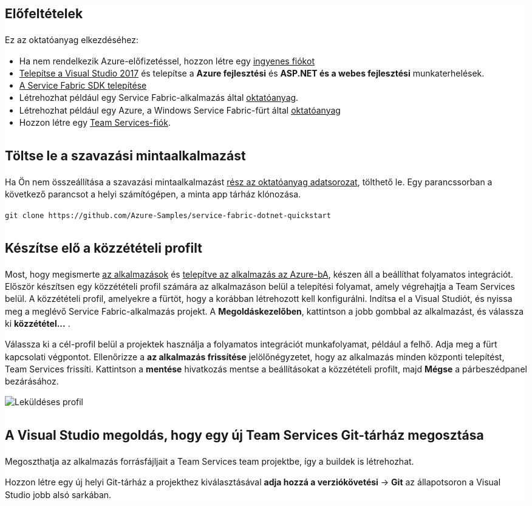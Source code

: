 ## <a name="prerequisites"></a>Előfeltételek
Ez az oktatóanyag elkezdéséhez:
- Ha nem rendelkezik Azure-előfizetéssel, hozzon létre egy [ingyenes fiókot](https://azure.microsoft.com/free/?WT.mc_id=A261C142F)
- [Telepítse a Visual Studio 2017](https://www.visualstudio.com/) és telepítse a **Azure fejlesztési** és **ASP.NET és a webes fejlesztési** munkaterhelések.
- [A Service Fabric SDK telepítése](service-fabric-get-started.md)
- Létrehozhat például egy Service Fabric-alkalmazás által [oktatóanyag](service-fabric-tutorial-create-dotnet-app.md). 
- Létrehozhat például egy Azure, a Windows Service Fabric-fürt által [oktatóanyag](service-fabric-tutorial-create-vnet-and-windows-cluster.md)
- Hozzon létre egy [Team Services-fiók](https://www.visualstudio.com/docs/setup-admin/team-services/sign-up-for-visual-studio-team-services).

## <a name="download-the-voting-sample-application"></a>Töltse le a szavazási mintaalkalmazást
Ha Ön nem összeállítása a szavazási mintaalkalmazást [rész az oktatóanyag adatsorozat](service-fabric-tutorial-create-dotnet-app.md), tölthető le. Egy parancssorban a következő parancsot a helyi számítógépen, a minta app tárház klónozása.

```
git clone https://github.com/Azure-Samples/service-fabric-dotnet-quickstart
```

## <a name="prepare-a-publish-profile"></a>Készítse elő a közzétételi profilt
Most, hogy megismerte [az alkalmazások](service-fabric-tutorial-create-dotnet-app.md) és [telepítve az alkalmazás az Azure-bA](service-fabric-tutorial-deploy-app-to-party-cluster.md), készen áll a beállíthat folyamatos integrációt.  Először készítsen egy közzétételi profil számára az alkalmazáson belül a telepítési folyamat, amely végrehajtja a Team Services belül.  A közzétételi profil, amelyekre a fürtöt, hogy a korábban létrehozott kell konfigurálni.  Indítsa el a Visual Studiót, és nyissa meg a meglévő Service Fabric-alkalmazás projekt.  A **Megoldáskezelőben**, kattintson a jobb gombbal az alkalmazást, és válassza ki **közzététel...** .

Válassza ki a cél-profil belül a projektek használja a folyamatos integrációt munkafolyamat, például a felhő.  Adja meg a fürt kapcsolati végpontot.  Ellenőrizze a **az alkalmazás frissítése** jelölőnégyzetet, hogy az alkalmazás minden központi telepítést, Team Services frissíti.  Kattintson a **mentése** hivatkozás mentse a beállításokat a közzétételi profilt, majd **Mégse** a párbeszédpanel bezárásához.  

![Leküldéses profil][publish-app-profile]

## <a name="share-your-visual-studio-solution-to-a-new-team-services-git-repo"></a>A Visual Studio megoldás, hogy egy új Team Services Git-tárház megosztása
Megoszthatja az alkalmazás forrásfájljait a Team Services team projektbe, így a buildek is létrehozhat.  

Hozzon létre egy új helyi Git-tárház a projekthez kiválasztásával **adja hozzá a verziókövetési** -> **Git** az állapotsoron a Visual Studio jobb alsó sarkában. 


[publish-app-profile]: ./media/service-fabric-tutorial-deploy-app-with-cicd-vsts/PublishAppProfile.png
[push-git-repo]: ./media/service-fabric-tutorial-deploy-app-with-cicd-vsts/PublishGitRepo.png
[publish-code]: ./media/service-fabric-tutorial-deploy-app-with-cicd-vsts/PublishCode.png
[select-build-template]: ./media/service-fabric-tutorial-deploy-app-with-cicd-vsts/SelectBuildTemplate.png
[add-task]: ./media/service-fabric-tutorial-deploy-app-with-cicd-vsts/AddTask.png
[new-task]: ./media/service-fabric-tutorial-deploy-app-with-cicd-vsts/NewTask.png
[set-continuous-integration]: ./media/service-fabric-tutorial-deploy-app-with-cicd-vsts/SetContinuousIntegration.png
[add-cluster-connection]: ./media/service-fabric-tutorial-deploy-app-with-cicd-vsts/AddClusterConnection.png
[sfx1]: ./media/service-fabric-tutorial-deploy-app-with-cicd-vsts/SFX1.png
[sfx2]: ./media/service-fabric-tutorial-deploy-app-with-cicd-vsts/SFX2.png
[sfx3]: ./media/service-fabric-tutorial-deploy-app-with-cicd-vsts/SFX3.png
[pending]: ./media/service-fabric-tutorial-deploy-app-with-cicd-vsts/Pending.png
[changes]: ./media/service-fabric-tutorial-deploy-app-with-cicd-vsts/Changes.png
[unpublished-changes]: ./media/service-fabric-tutorial-deploy-app-with-cicd-vsts/UnpublishedChanges.png
[push]: ./media/service-fabric-tutorial-deploy-app-with-cicd-vsts/Push.png
[continuous-delivery-with-VSTS]: ./media/service-fabric-tutorial-deploy-app-with-cicd-vsts/VSTS-Dialog.png
[new-service-endpoint]: ./media/service-fabric-tutorial-deploy-app-with-cicd-vsts/NewServiceEndpoint.png
[new-service-endpoint-dialog]: ./media/service-fabric-tutorial-deploy-app-with-cicd-vsts/NewServiceEndpointDialog.png
[run-on-agent]: ./media/service-fabric-tutorial-deploy-app-with-cicd-vsts/RunOnAgent.png
